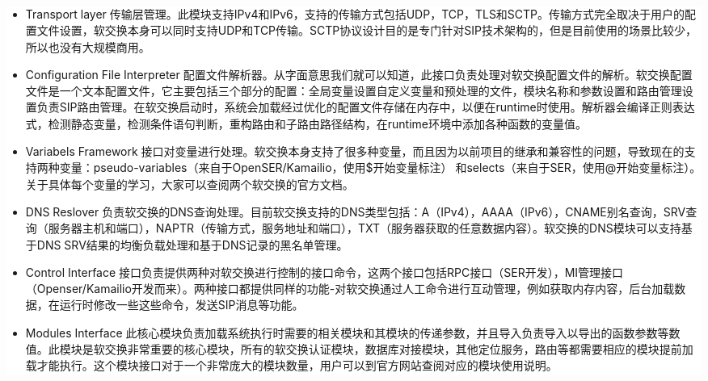 -  Transport layer 传输层管理。此模块支持IPv4和IPv6，支持的传输方式包括UDP，TCP，TLS和SCTP。传输方式完全取决于用户的配置文件设置，软交换本身可以同时支持UDP和TCP传输。SCTP协议设计目的是专门针对SIP技术架构的，但是目前使用的场景比较少，所以也没有大规模商用。

- Configuration File Interpreter 配置文件解析器。从字面意思我们就可以知道，此接口负责处理对软交换配置文件的解析。软交换配置文件是一个文本配置文件，它主要包括三个部分的配置：全局变量设置自定义变量和预处理的文件，模块名称和参数设置和路由管理设置负责SIP路由管理。在软交换启动时，系统会加载经过优化的配置文件存储在内存中，以便在runtime时使用。解析器会编译正则表达式，检测静态变量，检测条件语句判断，重构路由和子路由路径结构，在runtime环境中添加各种函数的变量值。

- Variabels Framework 接口对变量进行处理。软交换本身支持了很多种变量，而且因为以前项目的继承和兼容性的问题，导致现在的支持两种变量：pseudo-variables（来自于OpenSER/Kamailio，使用$开始变量标注） 和selects（来自于SER，使用@开始变量标注）。关于具体每个变量的学习，大家可以查阅两个软交换的官方文档。

- DNS Reslover 负责软交换的DNS查询处理。目前软交换支持的DNS类型包括：A（IPv4），AAAA（IPv6），CNAME别名查询，SRV查询（服务器主机和端口），NAPTR（传输方式，服务地址和端口），TXT（服务器获取的任意数据内容）。软交换的DNS模块可以支持基于DNS SRV结果的均衡负载处理和基于DNS记录的黑名单管理。

- Control Interface 接口负责提供两种对软交换进行控制的接口命令，这两个接口包括RPC接口（SER开发），MI管理接口（Openser/Kamailio开发而来）。两种接口都提供同样的功能-对软交换通过人工命令进行互动管理，例如获取内存内容，后台加载数据，在运行时修改一些这些命令，发送SIP消息等功能。

- Modules Interface 此核心模块负责加载系统执行时需要的相关模块和其模块的传递参数，并且导入负责导入以导出的函数参数等数值。此模块是软交换非常重要的核心模块，所有的软交换认证模块，数据库对接模块，其他定位服务，路由等都需要相应的模块提前加载才能执行。这个模块接口对于一个非常庞大的模块数量，用户可以到官方网站查阅对应的模块使用说明。

  